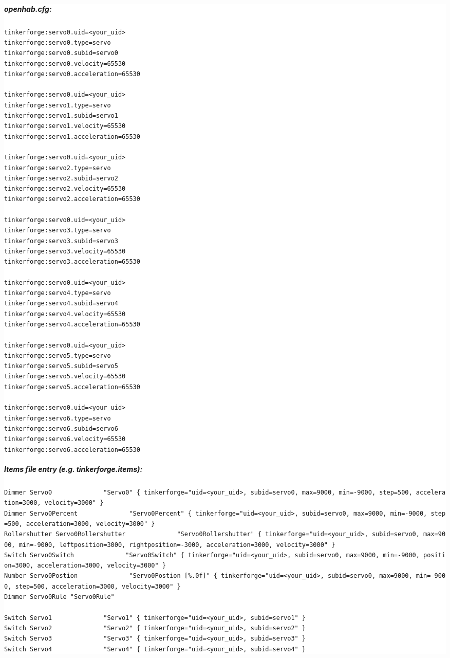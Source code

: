 ##### openhab.cfg:
```
tinkerforge:servo0.uid=<your_uid>
tinkerforge:servo0.type=servo
tinkerforge:servo0.subid=servo0
tinkerforge:servo0.velocity=65530
tinkerforge:servo0.acceleration=65530

tinkerforge:servo0.uid=<your_uid>
tinkerforge:servo1.type=servo
tinkerforge:servo1.subid=servo1
tinkerforge:servo1.velocity=65530
tinkerforge:servo1.acceleration=65530

tinkerforge:servo0.uid=<your_uid>
tinkerforge:servo2.type=servo
tinkerforge:servo2.subid=servo2
tinkerforge:servo2.velocity=65530
tinkerforge:servo2.acceleration=65530

tinkerforge:servo0.uid=<your_uid>
tinkerforge:servo3.type=servo
tinkerforge:servo3.subid=servo3
tinkerforge:servo3.velocity=65530
tinkerforge:servo3.acceleration=65530

tinkerforge:servo0.uid=<your_uid>
tinkerforge:servo4.type=servo
tinkerforge:servo4.subid=servo4
tinkerforge:servo4.velocity=65530
tinkerforge:servo4.acceleration=65530

tinkerforge:servo0.uid=<your_uid>
tinkerforge:servo5.type=servo
tinkerforge:servo5.subid=servo5
tinkerforge:servo5.velocity=65530
tinkerforge:servo5.acceleration=65530

tinkerforge:servo0.uid=<your_uid>
tinkerforge:servo6.type=servo
tinkerforge:servo6.subid=servo6
tinkerforge:servo6.velocity=65530
tinkerforge:servo6.acceleration=65530

```
##### Items file entry (e.g. tinkerforge.items):
```
Dimmer Servo0              "Servo0" { tinkerforge="uid=<your_uid>, subid=servo0, max=9000, min=-9000, step=500, acceleration=3000, velocity=3000" }
Dimmer Servo0Percent              "Servo0Percent" { tinkerforge="uid=<your_uid>, subid=servo0, max=9000, min=-9000, step=500, acceleration=3000, velocity=3000" }
Rollershutter Servo0Rollershutter              "Servo0Rollershutter" { tinkerforge="uid=<your_uid>, subid=servo0, max=9000, min=-9000, leftposition=3000, rightposition=-3000, acceleration=3000, velocity=3000" }
Switch Servo0Switch              "Servo0Switch" { tinkerforge="uid=<your_uid>, subid=servo0, max=9000, min=-9000, position=3000, acceleration=3000, velocity=3000" }
Number Servo0Postion              "Servo0Postion [%.0f]" { tinkerforge="uid=<your_uid>, subid=servo0, max=9000, min=-9000, step=500, acceleration=3000, velocity=3000" }
Dimmer Servo0Rule "Servo0Rule"

Switch Servo1              "Servo1" { tinkerforge="uid=<your_uid>, subid=servo1" }
Switch Servo2              "Servo2" { tinkerforge="uid=<your_uid>, subid=servo2" }
Switch Servo3              "Servo3" { tinkerforge="uid=<your_uid>, subid=servo3" }
Switch Servo4              "Servo4" { tinkerforge="uid=<your_uid>, subid=servo4" }
```